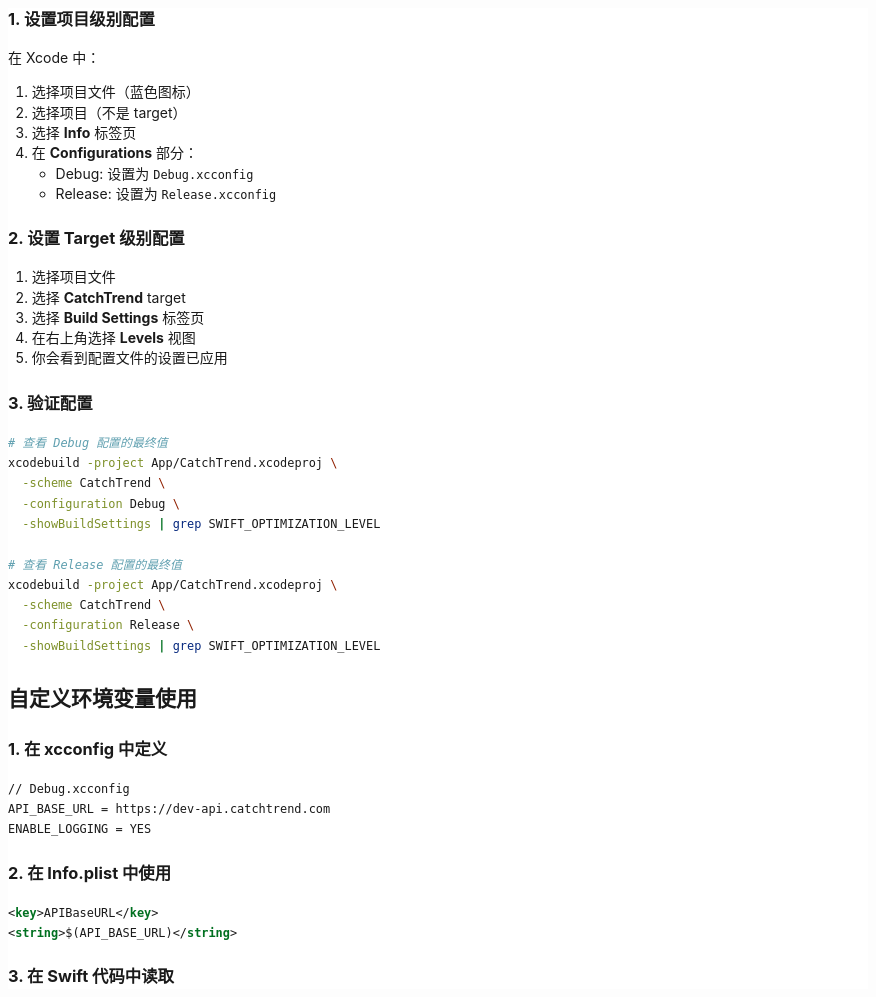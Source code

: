 ### 1. 设置项目级别配置

在 Xcode 中：
1. 选择项目文件（蓝色图标）
2. 选择项目（不是 target）
3. 选择 **Info** 标签页
4. 在 **Configurations** 部分：
   - Debug: 设置为 `Debug.xcconfig`
   - Release: 设置为 `Release.xcconfig`

### 2. 设置 Target 级别配置

1. 选择项目文件
2. 选择 **CatchTrend** target
3. 选择 **Build Settings** 标签页
4. 在右上角选择 **Levels** 视图
5. 你会看到配置文件的设置已应用

### 3. 验证配置

```bash
# 查看 Debug 配置的最终值
xcodebuild -project App/CatchTrend.xcodeproj \
  -scheme CatchTrend \
  -configuration Debug \
  -showBuildSettings | grep SWIFT_OPTIMIZATION_LEVEL

# 查看 Release 配置的最终值
xcodebuild -project App/CatchTrend.xcodeproj \
  -scheme CatchTrend \
  -configuration Release \
  -showBuildSettings | grep SWIFT_OPTIMIZATION_LEVEL
```

## 自定义环境变量使用

### 1. 在 xcconfig 中定义

```
// Debug.xcconfig
API_BASE_URL = https://dev-api.catchtrend.com
ENABLE_LOGGING = YES
```

### 2. 在 Info.plist 中使用

```xml
<key>APIBaseURL</key>
<string>$(API_BASE_URL)</string>
```

### 3. 在 Swift 代码中读取
